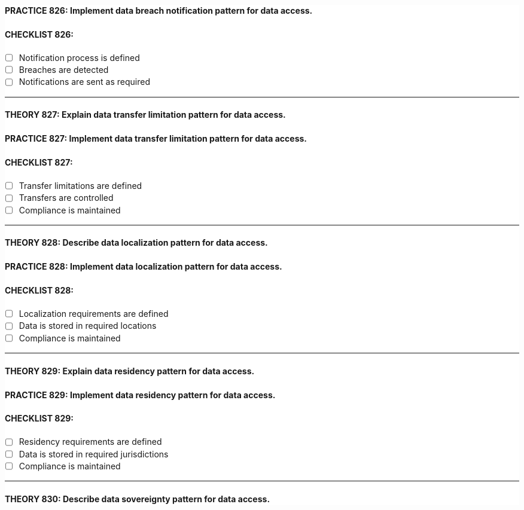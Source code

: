 #### PRACTICE 826: Implement data breach notification pattern for data access.

#### CHECKLIST 826:

- [ ] Notification process is defined
- [ ] Breaches are detected
- [ ] Notifications are sent as required

---

#### THEORY 827: Explain data transfer limitation pattern for data access.

#### PRACTICE 827: Implement data transfer limitation pattern for data access.

#### CHECKLIST 827:

- [ ] Transfer limitations are defined
- [ ] Transfers are controlled
- [ ] Compliance is maintained

---

#### THEORY 828: Describe data localization pattern for data access.

#### PRACTICE 828: Implement data localization pattern for data access.

#### CHECKLIST 828:

- [ ] Localization requirements are defined
- [ ] Data is stored in required locations
- [ ] Compliance is maintained

---

#### THEORY 829: Explain data residency pattern for data access.

#### PRACTICE 829: Implement data residency pattern for data access.

#### CHECKLIST 829:

- [ ] Residency requirements are defined
- [ ] Data is stored in required jurisdictions
- [ ] Compliance is maintained

---

#### THEORY 830: Describe data sovereignty pattern for data access.
